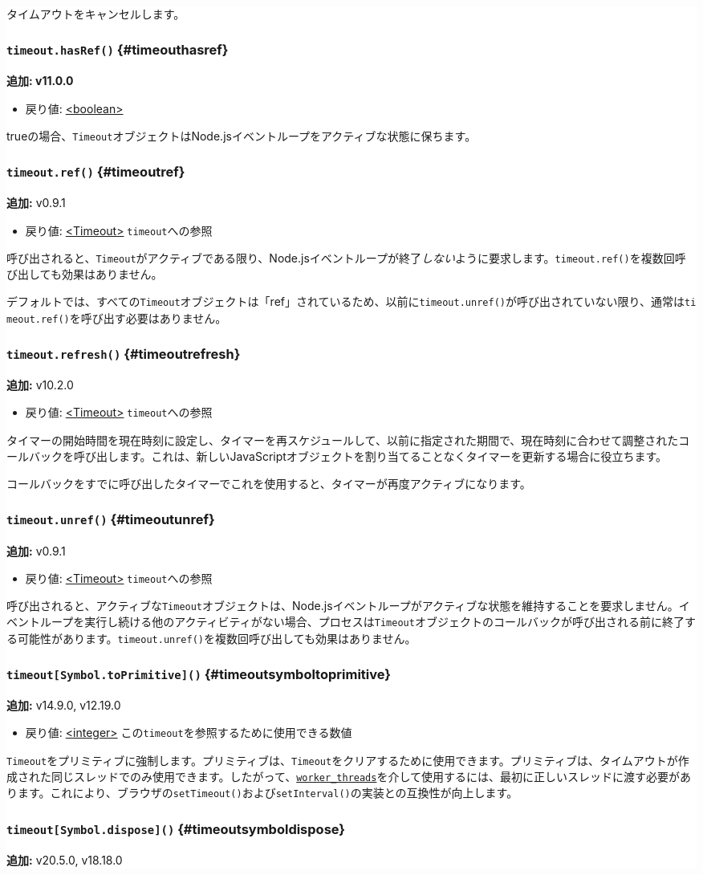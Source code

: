 タイムアウトをキャンセルします。

### `timeout.hasRef()` {#timeouthasref}

**追加: v11.0.0**

- 戻り値: [\<boolean\>](https://developer.mozilla.org/en-US/docs/Web/JavaScript/Data_structures#Boolean_type)

trueの場合、`Timeout`オブジェクトはNode.jsイベントループをアクティブな状態に保ちます。


### `timeout.ref()` {#timeoutref}

**追加:** v0.9.1

- 戻り値: [\<Timeout\>](/ja/nodejs/api/timers#class-timeout) `timeout`への参照

呼び出されると、`Timeout`がアクティブである限り、Node.jsイベントループが終了*しない*ように要求します。`timeout.ref()`を複数回呼び出しても効果はありません。

デフォルトでは、すべての`Timeout`オブジェクトは「ref」されているため、以前に`timeout.unref()`が呼び出されていない限り、通常は`timeout.ref()`を呼び出す必要はありません。

### `timeout.refresh()` {#timeoutrefresh}

**追加:** v10.2.0

- 戻り値: [\<Timeout\>](/ja/nodejs/api/timers#class-timeout) `timeout`への参照

タイマーの開始時間を現在時刻に設定し、タイマーを再スケジュールして、以前に指定された期間で、現在時刻に合わせて調整されたコールバックを呼び出します。これは、新しいJavaScriptオブジェクトを割り当てることなくタイマーを更新する場合に役立ちます。

コールバックをすでに呼び出したタイマーでこれを使用すると、タイマーが再度アクティブになります。

### `timeout.unref()` {#timeoutunref}

**追加:** v0.9.1

- 戻り値: [\<Timeout\>](/ja/nodejs/api/timers#class-timeout) `timeout`への参照

呼び出されると、アクティブな`Timeout`オブジェクトは、Node.jsイベントループがアクティブな状態を維持することを要求しません。イベントループを実行し続ける他のアクティビティがない場合、プロセスは`Timeout`オブジェクトのコールバックが呼び出される前に終了する可能性があります。`timeout.unref()`を複数回呼び出しても効果はありません。

### `timeout[Symbol.toPrimitive]()` {#timeoutsymboltoprimitive}

**追加:** v14.9.0, v12.19.0

- 戻り値: [\<integer\>](https://developer.mozilla.org/en-US/docs/Web/JavaScript/Data_structures#Number_type) この`timeout`を参照するために使用できる数値

`Timeout`をプリミティブに強制します。プリミティブは、`Timeout`をクリアするために使用できます。プリミティブは、タイムアウトが作成された同じスレッドでのみ使用できます。したがって、[`worker_threads`](/ja/nodejs/api/worker_threads)を介して使用するには、最初に正しいスレッドに渡す必要があります。これにより、ブラウザの`setTimeout()`および`setInterval()`の実装との互換性が向上します。

### `timeout[Symbol.dispose]()` {#timeoutsymboldispose}

**追加:** v20.5.0, v18.18.0

